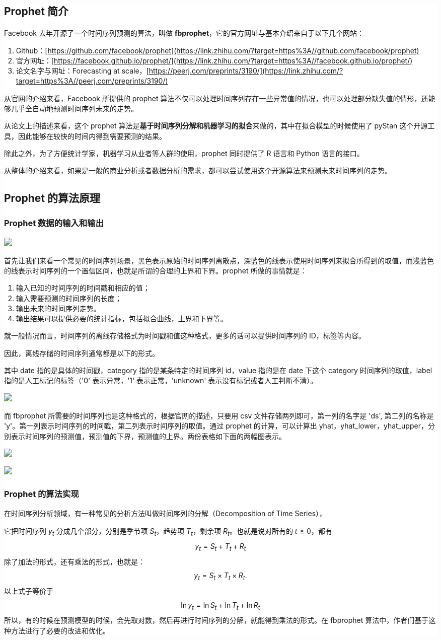 ## Prophet 简介

Facebook 去年开源了一个时间序列预测的算法，叫做 **fbprophet**，它的官方网址与基本介绍来自于以下几个网站：

1. Github：[https://github.com/facebook/prophet](https://link.zhihu.com/?target=https%3A//github.com/facebook/prophet)
2. 官方网址：[https://facebook.github.io/prophet/](https://link.zhihu.com/?target=https%3A//facebook.github.io/prophet/)
3. 论文名字与网址：Forecasting at scale，[https://peerj.com/preprints/3190/](https://link.zhihu.com/?target=https%3A//peerj.com/preprints/3190/)

从官网的介绍来看，Facebook 所提供的 prophet 算法不仅可以处理时间序列存在一些异常值的情况，也可以处理部分缺失值的情形，还能够几乎全自动地预测时间序列未来的走势。

从论文上的描述来看，这个 prophet 算法是**基于时间序列分解和机器学习的拟合**来做的，其中在拟合模型的时候使用了 pyStan 这个开源工具，因此能够在较快的时间内得到需要预测的结果。

除此之外，为了方便统计学家，机器学习从业者等人群的使用，prophet 同时提供了 R 语言和 Python 语言的接口。

从整体的介绍来看，如果是一般的商业分析或者数据分析的需求，都可以尝试使用这个开源算法来预测未来时间序列的走势。

## Prophet 的算法原理

### Prophet 数据的输入和输出

![](/Users/helloword/Anmingyu/Gor-rok/TimeSeries/Prophet/Facebook时间序列预测算法Prophet的研究/1.png)

首先让我们来看一个常见的时间序列场景，黑色表示原始的时间序列离散点，深蓝色的线表示使用时间序列来拟合所得到的取值，而浅蓝色的线表示时间序列的一个置信区间，也就是所谓的合理的上界和下界。prophet 所做的事情就是：

1. 输入已知的时间序列的时间戳和相应的值；
2. 输入需要预测的时间序列的长度；
3. 输出未来的时间序列走势。
4. 输出结果可以提供必要的统计指标，包括拟合曲线，上界和下界等。

就一般情况而言，时间序列的离线存储格式为时间戳和值这种格式，更多的话可以提供时间序列的 ID，标签等内容。

因此，离线存储的时间序列通常都是以下的形式。

其中 date 指的是具体的时间戳，category 指的是某条特定的时间序列 id，value 指的是在 date 下这个 category 时间序列的取值，label 指的是人工标记的标签（'0' 表示异常，'1‘ 表示正常，'unknown' 表示没有标记或者人工判断不清）。

![](/Users/helloword/Anmingyu/Gor-rok/TimeSeries/Prophet/Facebook时间序列预测算法Prophet的研究/2.png)

而 fbprophet 所需要的时间序列也是这种格式的，根据官网的描述，只要用 csv 文件存储两列即可，第一列的名字是 'ds', 第二列的名称是 'y'。第一列表示时间序列的时间戳，第二列表示时间序列的取值。通过 prophet 的计算，可以计算出 yhat，yhat_lower，yhat_upper，分别表示时间序列的预测值，预测值的下界，预测值的上界。两份表格如下面的两幅图表示。

![](/Users/helloword/Anmingyu/Gor-rok/TimeSeries/Prophet/Facebook时间序列预测算法Prophet的研究/3.png)

![](/Users/helloword/Anmingyu/Gor-rok/TimeSeries/Prophet/Facebook时间序列预测算法Prophet的研究/4.png)

### **Prophet 的算法实现**

在时间序列分析领域，有一种常见的分析方法叫做时间序列的分解（Decomposition of Time Series），

它把时间序列 $y_{t}$ 分成几个部分，分别是季节项 $S_{t}$，趋势项 $T_{t}$，剩余项 $R_{t}$。也就是说对所有的 $t \geq 0$，都有
$$
y_{t} = S_{t} + T_{t} + R_{t}
$$
除了加法的形式，还有乘法的形式，也就是：
$$
y_{t} = S_{t} \times T_{t} \times R_{t}.
$$
以上式子等价于
$$
\ln y_{t} = \ln S_{t} + \ln T_{t} + \ln R_{t}
$$
所以，有的时候在预测模型的时候，会先取对数，然后再进行时间序列的分解，就能得到乘法的形式。在 fbprophet 算法中，作者们基于这种方法进行了必要的改进和优化。
